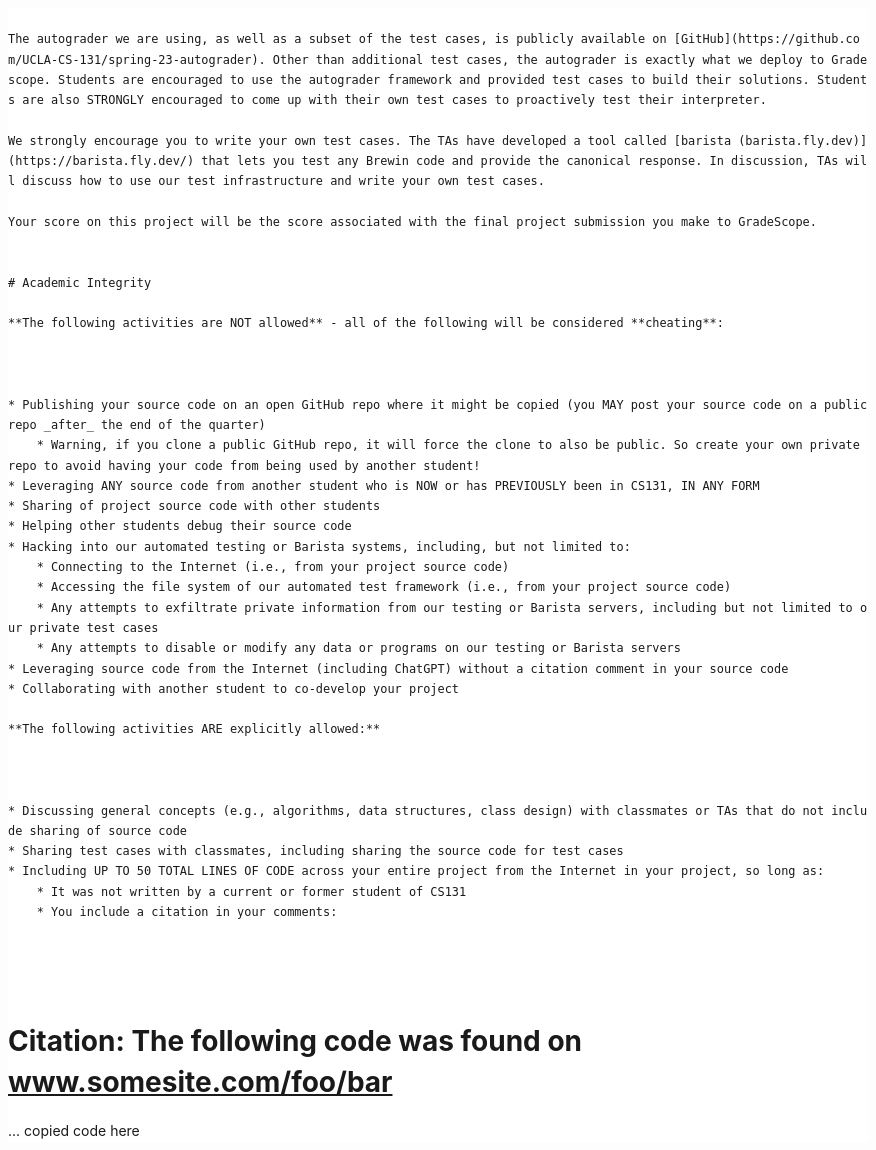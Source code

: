 ```

The autograder we are using, as well as a subset of the test cases, is publicly available on [GitHub](https://github.com/UCLA-CS-131/spring-23-autograder). Other than additional test cases, the autograder is exactly what we deploy to Gradescope. Students are encouraged to use the autograder framework and provided test cases to build their solutions. Students are also STRONGLY encouraged to come up with their own test cases to proactively test their interpreter.

We strongly encourage you to write your own test cases. The TAs have developed a tool called [barista (barista.fly.dev)](https://barista.fly.dev/) that lets you test any Brewin code and provide the canonical response. In discussion, TAs will discuss how to use our test infrastructure and write your own test cases.
 
Your score on this project will be the score associated with the final project submission you make to GradeScope. 


# Academic Integrity

**The following activities are NOT allowed** - all of the following will be considered **cheating**:



* Publishing your source code on an open GitHub repo where it might be copied (you MAY post your source code on a public repo _after_ the end of the quarter)
    * Warning, if you clone a public GitHub repo, it will force the clone to also be public. So create your own private repo to avoid having your code from being used by another student!
* Leveraging ANY source code from another student who is NOW or has PREVIOUSLY been in CS131, IN ANY FORM
* Sharing of project source code with other students
* Helping other students debug their source code
* Hacking into our automated testing or Barista systems, including, but not limited to:
    * Connecting to the Internet (i.e., from your project source code)
    * Accessing the file system of our automated test framework (i.e., from your project source code)  
    * Any attempts to exfiltrate private information from our testing or Barista servers, including but not limited to our private test cases
    * Any attempts to disable or modify any data or programs on our testing or Barista servers
* Leveraging source code from the Internet (including ChatGPT) without a citation comment in your source code
* Collaborating with another student to co-develop your project

**The following activities ARE explicitly allowed:**



* Discussing general concepts (e.g., algorithms, data structures, class design) with classmates or TAs that do not include sharing of source code
* Sharing test cases with classmates, including sharing the source code for test cases
* Including UP TO 50 TOTAL LINES OF CODE across your entire project from the Internet in your project, so long as:
    * It was not written by a current or former student of CS131
    * You include a citation in your comments:

		


```
# Citation: The following code was found on www.somesite.com/foo/bar
... copied code here